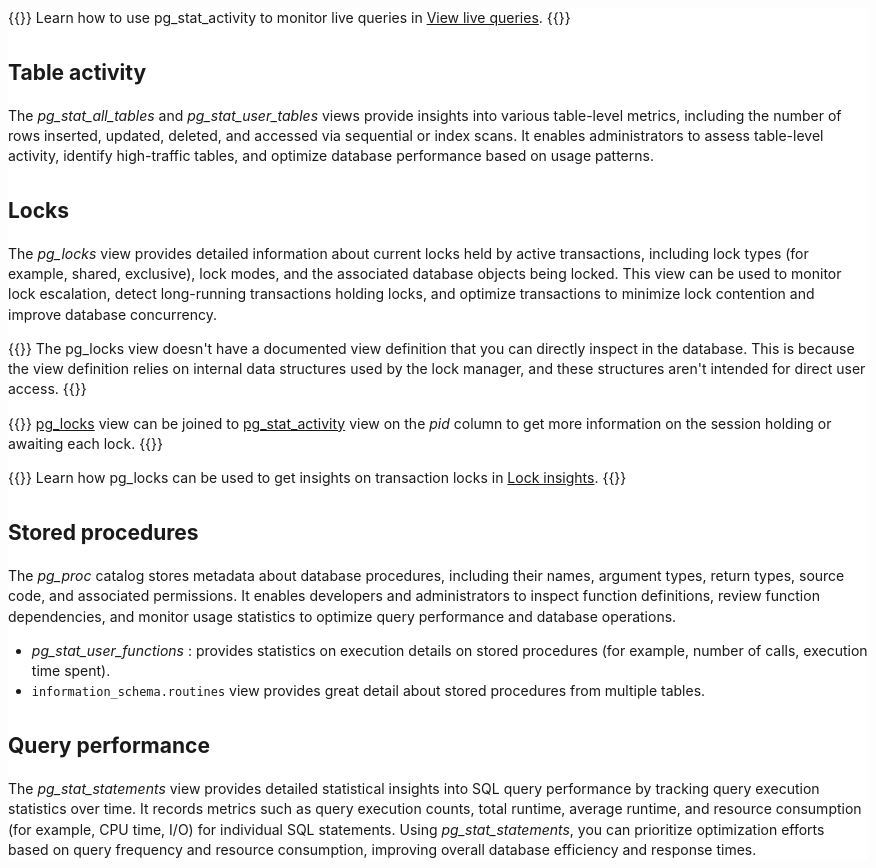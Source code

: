 {{<lead link="../../explore/observability/pg-stat-activity/">}}
Learn how to use pg_stat_activity to monitor live queries in [View live queries](../../explore/observability/pg-stat-activity/).
{{</lead>}}

## Table activity

The _pg_stat_all_tables_ and _pg_stat_user_tables_ views provide insights into various table-level metrics, including the number of rows inserted, updated, deleted, and accessed via sequential or index scans. It enables administrators to assess table-level activity, identify high-traffic tables, and optimize database performance based on usage patterns.

## Locks

The _pg_locks_ view provides detailed information about current locks held by active transactions, including lock types (for example, shared, exclusive), lock modes, and the associated database objects being locked. This view can be used to monitor lock escalation, detect long-running transactions holding locks, and optimize transactions to minimize lock contention and improve database concurrency.

{{<note>}}
The pg_locks view doesn't have a documented view definition that you can directly inspect in the database. This is because the view definition relies on internal data structures used by the lock manager, and these structures aren't intended for direct user access.
{{</note>}}

{{<tip>}}
[pg_locks](#pg-locks) view can be joined to [pg_stat_activity](#pg-stat-activity) view on the _pid_ column to get more information on the session holding or awaiting each lock.
{{</tip>}}

{{<lead link="../../explore/observability/pg-locks/">}}
Learn how pg_locks can be used to get insights on transaction locks in [Lock insights](../../explore/observability/pg-locks/).
{{</lead>}}

## Stored procedures

The _pg_proc_ catalog stores metadata about database procedures, including their names, argument types, return types, source code, and associated permissions. It enables developers and administrators to inspect function definitions, review function dependencies, and monitor usage statistics to optimize query performance and database operations.

- _pg_stat_user_functions_ : provides statistics on execution details on stored procedures (for example, number of calls, execution time spent).
- `information_schema.routines` view provides great detail about stored procedures from multiple tables.

## Query performance

The _pg_stat_statements_ view provides detailed statistical insights into SQL query performance by tracking query execution statistics over time. It records metrics such as query execution counts, total runtime, average runtime, and resource consumption (for example, CPU time, I/O) for individual SQL statements. Using _pg_stat_statements_, you can prioritize optimization efforts based on query frequency and resource consumption, improving overall database efficiency and response times.
